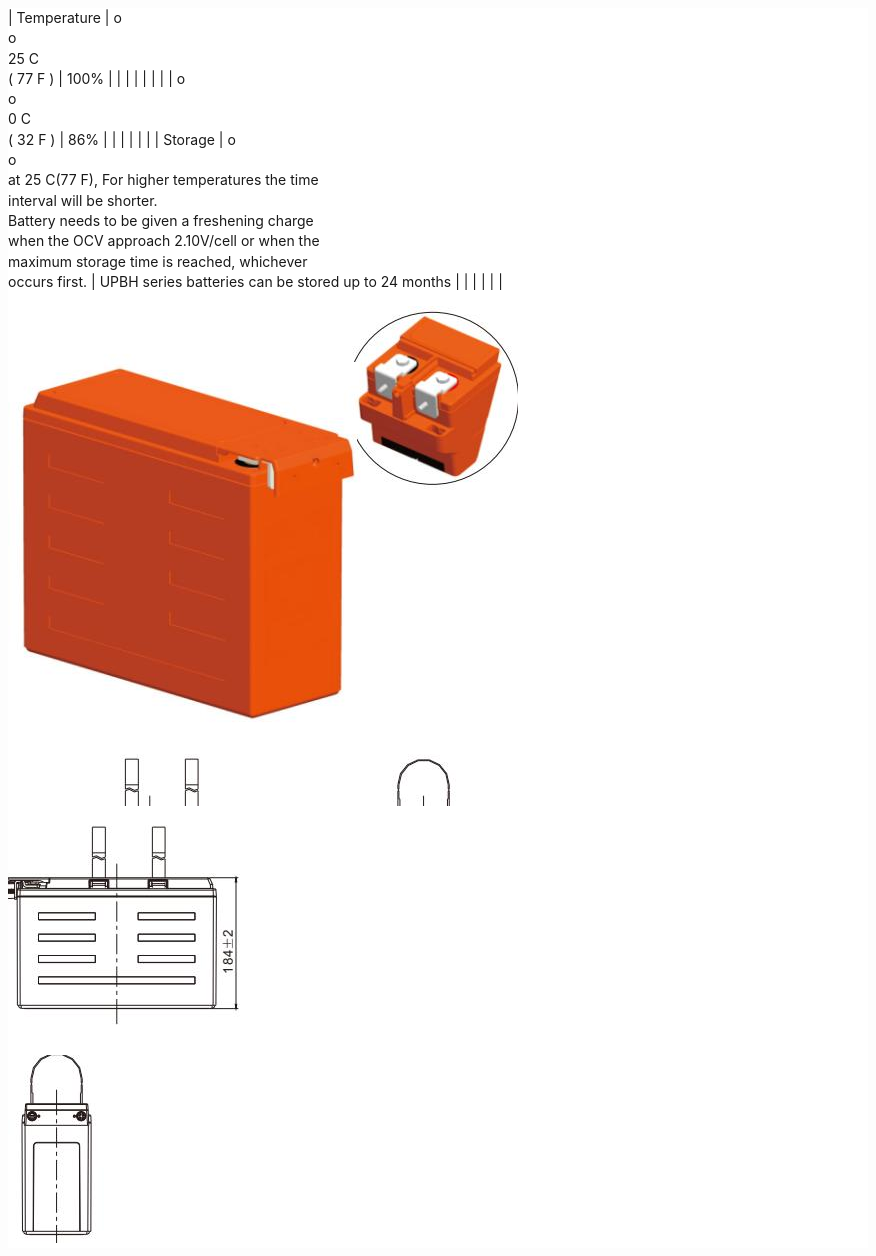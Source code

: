 | Temperature            | o<br>o<br>25 C<br>( 77 F )                                                                                                                                                                                                                             | 100%                                                |  |  |  |  |  |
|                        | o<br>o<br>0 C<br>( 32 F )                                                                                                                                                                                                                              | 86%                                                 |  |  |  |  |  |
| Storage                | o<br>o<br>at 25 C(77 F), For higher temperatures the time<br>interval will be shorter.<br>Battery needs to be given a freshening charge<br>when the OCV approach 2.10V/cell or when the<br>maximum storage time is reached, whichever<br>occurs first. | UPBH series batteries can be stored up to 24 months |  |  |  |  |  |

![](images/_page_0_Picture_5.jpeg)

![](images/_page_0_Figure_6.jpeg)

![](images/_page_0_Figure_7.jpeg)
